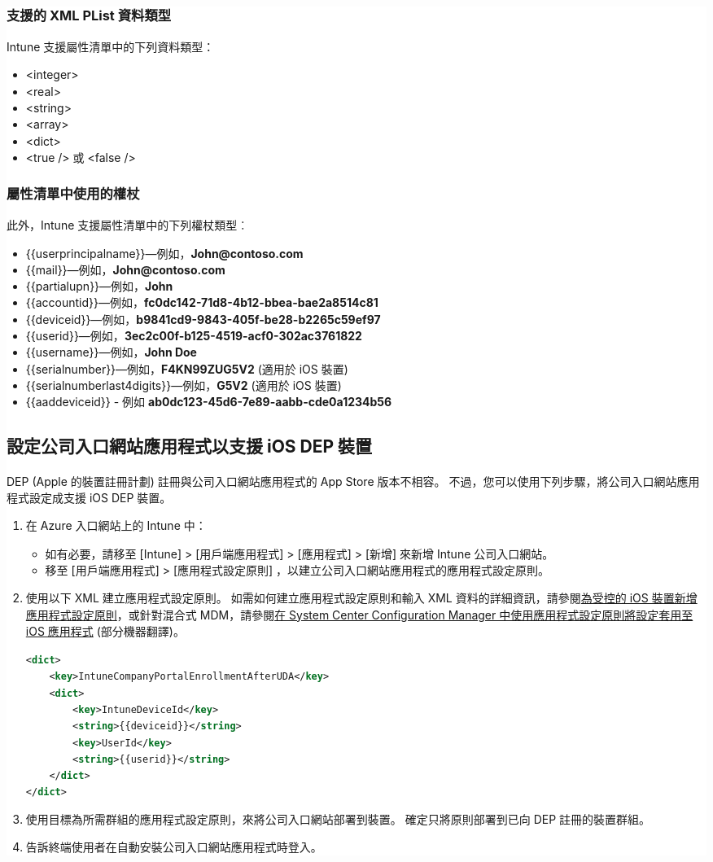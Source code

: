 ### <a name="supported-xml-plist-data-types"></a>支援的 XML PList 資料類型

Intune 支援屬性清單中的下列資料類型：

- &lt;integer&gt;
- &lt;real&gt;
- &lt;string&gt;
- &lt;array&gt;
- &lt;dict&gt;
- &lt;true /&gt; 或 &lt;false /&gt;

### <a name="tokens-used-in-the-property-list"></a>屬性清單中使用的權杖

此外，Intune 支援屬性清單中的下列權杖類型︰
- \{\{userprincipalname\}\}—例如，**John\@contoso.com**
- \{\{mail\}\}—例如，**John\@contoso.com**
- \{\{partialupn\}\}—例如，**John**
- \{\{accountid\}\}—例如，**fc0dc142-71d8-4b12-bbea-bae2a8514c81**
- \{\{deviceid\}\}—例如，**b9841cd9-9843-405f-be28-b2265c59ef97**
- \{\{userid\}\}—例如，**3ec2c00f-b125-4519-acf0-302ac3761822**
- \{\{username\}\}—例如，**John Doe**
- \{\{serialnumber\}\}—例如，**F4KN99ZUG5V2** (適用於 iOS 裝置)
- \{\{serialnumberlast4digits\}\}—例如，**G5V2** (適用於 iOS 裝置)
- \{\{aaddeviceid\}\} - 例如 **ab0dc123-45d6-7e89-aabb-cde0a1234b56**

## <a name="configure-the-company-portal-app-to-support-ios-dep-devices"></a>設定公司入口網站應用程式以支援 iOS DEP 裝置

DEP (Apple 的裝置註冊計劃) 註冊與公司入口網站應用程式的 App Store 版本不相容。 不過，您可以使用下列步驟，將公司入口網站應用程式設定成支援 iOS DEP 裝置。

1. 在 Azure 入口網站上的 Intune 中：
    - 如有必要，請移至 [Intune]   > [用戶端應用程式]   > [應用程式]   > [新增]  來新增 Intune 公司入口網站。
    - 移至 [用戶端應用程式]   > [應用程式設定原則]  ，以建立公司入口網站應用程式的應用程式設定原則。
2. 使用以下 XML 建立應用程式設定原則。 如需如何建立應用程式設定原則和輸入 XML 資料的詳細資訊，請參閱[為受控的 iOS 裝置新增應用程式設定原則](app-configuration-policies-use-ios.md)，或針對混合式 MDM，請參閱[在 System Center Configuration Manager 中使用應用程式設定原則將設定套用至 iOS 應用程式](https://docs.microsoft.com/sccm/mdm/deploy-use/configure-ios-apps-with-app-configuration-policies) \(部分機器翻譯\)。

    ``` xml
    <dict>
        <key>IntuneCompanyPortalEnrollmentAfterUDA</key>
        <dict>
            <key>IntuneDeviceId</key>
            <string>{{deviceid}}</string>
            <key>UserId</key>
            <string>{{userid}}</string>
        </dict>
    </dict>
    ```

3. 使用目標為所需群組的應用程式設定原則，來將公司入口網站部署到裝置。 確定只將原則部署到已向 DEP 註冊的裝置群組。
4. 告訴終端使用者在自動安裝公司入口網站應用程式時登入。
